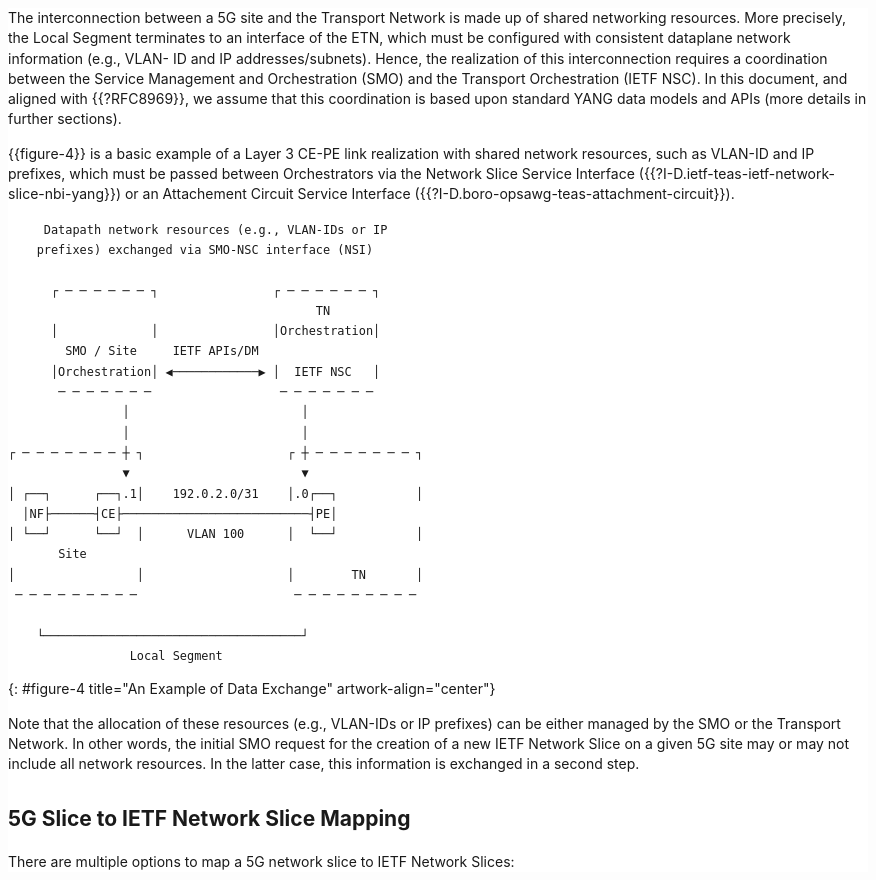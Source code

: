   The interconnection between a 5G site and the Transport Network is
   made up of shared networking resources.  More precisely, the Local
   Segment terminates to an interface of the ETN, which must be
   configured with consistent dataplane network information (e.g.,  VLAN-
   ID and IP addresses/subnets).  Hence, the realization of this
   interconnection requires a coordination between the Service
   Management and Orchestration (SMO) and the Transport Orchestration (IETF
   NSC).  In this document, and aligned with {{?RFC8969}}, we assume that this coordination is based upon
   standard YANG data models and APIs (more details in further sections).

   {{figure-4}} is a basic example of a Layer 3 CE-PE link realization
   with shared network resources, such as VLAN-ID and IP prefixes, which
   must be passed between Orchestrators via the Network Slice Service Interface ({{?I-D.ietf-teas-ietf-network-slice-nbi-yang}}) or an Attachement Circuit Service Interface ({{?I-D.boro-opsawg-teas-attachment-circuit}}).

~~~ aasvg
     Datapath network resources (e.g., VLAN-IDs or IP
    prefixes) exchanged via SMO-NSC interface (NSI)

      ┌ ─ ─ ─ ─ ─ ─ ┐                ┌ ─ ─ ─ ─ ─ ─ ┐
                                           TN
      │             │                │Orchestration│
        SMO / Site     IETF APIs/DM
      │Orchestration│ ◀────────────▶ │  IETF NSC   │
       ─ ─ ─ ─ ─ ─ ─                  ─ ─ ─ ─ ─ ─ ─
                │                        │
                │                        │
┌ ─ ─ ─ ─ ─ ─ ─ ┼ ┐                    ┌ ┼ ─ ─ ─ ─ ─ ─ ─ ┐
                ▼                        ▼
│ ┌──┐      ┌──┐.1│    192.0.2.0/31    │.0┌──┐           │
  │NF├──────┤CE├──────────────────────────┤PE│
│ └──┘      └──┘  │      VLAN 100      │  └──┘           │
       Site
│                 │                    │        TN       │
 ─ ─ ─ ─ ─ ─ ─ ─ ─                      ─ ─ ─ ─ ─ ─ ─ ─ ─

    └────────────────────────────────────┘
                 Local Segment
~~~
{: #figure-4 title="An Example of Data Exchange" artwork-align="center"}

   Note that the allocation of these resources (e.g.,  VLAN-IDs or IP prefixes)
   can be either managed by the SMO or the Transport Network.  In other
   words, the initial SMO request for the creation of a new IETF Network
   Slice on a given 5G site may or may not include all network
   resources.  In the latter case, this information is exchanged in a
   second step.

## 5G Slice to IETF Network Slice Mapping

   There are multiple options to map a 5G network slice to IETF Network
   Slices:

